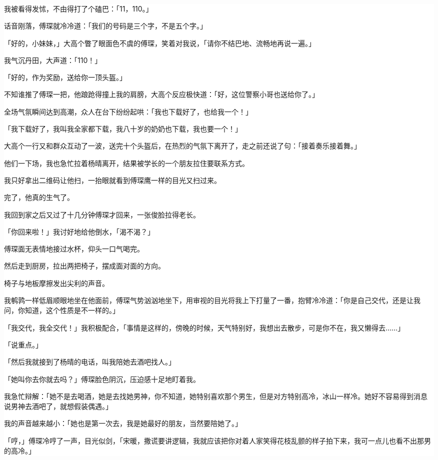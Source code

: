 我被看得发怵，不由得打了个磕巴：「11，110。」


话音刚落，傅琛就冷冷道：「我们的号码是三个字，不是五个字。」


「好的，小妹妹，」大高个瞥了眼面色不虞的傅琛，笑着对我说，「请你不结巴地、流畅地再说一遍。」


我气沉丹田，大声道：「110！」


「好的，作为奖励，送给你一顶头盔。」


不知谁推了傅琛一把，他踉跄得撞上我的肩膀，大高个反应极快道：「好，这位警察小哥也送给你了。」


全场气氛瞬间达到高潮，众人在台下纷纷起哄：「我也下载好了，也给我一个！」


「我下载好了，我叫我全家都下载，我八十岁的奶奶也下载，我也要一个！」


大高个一行又和群众互动了一波，送完十个头盔后，在热烈的气氛下离开了，走之前还说了句：「接着奏乐接着舞。」


他们一下场，我也急忙拉着杨晴离开，结果被学长的一个朋友拉住要联系方式。


我只好拿出二维码让他扫，一抬眼就看到傅琛鹰一样的目光又扫过来。


完了，他真的生气了。


我回到家之后又过了十几分钟傅琛才回来，一张俊脸拉得老长。


「你回来啦！」我讨好地给他倒水，「渴不渴？」


傅琛面无表情地接过水杯，仰头一口气喝完。


然后走到厨房，拉出两把椅子，摆成面对面的方向。


椅子与地板摩擦发出尖利的声音。


我鹌鹑一样低眉顺眼地坐在他面前，傅琛气势汹汹地坐下，用审视的目光将我上下打量了一番，抱臂冷冷道：「你是自己交代，还是让我问，你知道，这个性质是不一样的。」


「我交代，我全交代！」我积极配合，「事情是这样的，傍晚的时候，天气特别好，我想出去散步，可是你不在，我又懒得去……」


「说重点。」


「然后我就接到了杨晴的电话，叫我陪她去酒吧找人。」


「她叫你去你就去吗？」傅琛脸色阴沉，压迫感十足地盯着我。


我急忙辩解：「她不是去喝酒，她是去找她男神，你不知道，她特别喜欢那个男生，但是对方特别高冷，冰山一样冷。她好不容易得到消息说男神去酒吧了，就想假装偶遇。」


我的声音越来越小：「她也是第一次去，我是她最好的朋友，当然要陪她了。」


「哼，」傅琛冷哼了一声，目光似剑，「宋暖，撒谎要讲逻辑，我就应该把你对着人家笑得花枝乱颤的样子拍下来，我可一点儿也看不出那男的高冷。」
